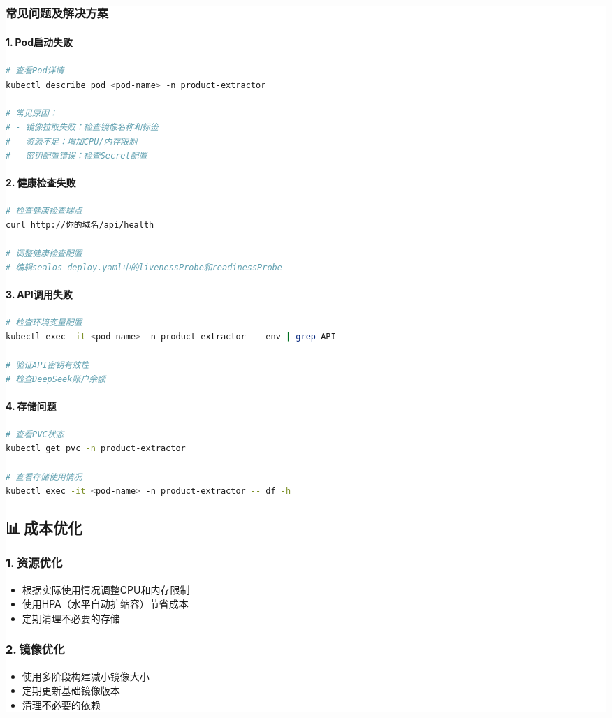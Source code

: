 ### 常见问题及解决方案

#### 1. Pod启动失败
```bash
# 查看Pod详情
kubectl describe pod <pod-name> -n product-extractor

# 常见原因：
# - 镜像拉取失败：检查镜像名称和标签
# - 资源不足：增加CPU/内存限制
# - 密钥配置错误：检查Secret配置
```

#### 2. 健康检查失败
```bash
# 检查健康检查端点
curl http://你的域名/api/health

# 调整健康检查配置
# 编辑sealos-deploy.yaml中的livenessProbe和readinessProbe
```

#### 3. API调用失败
```bash
# 检查环境变量配置
kubectl exec -it <pod-name> -n product-extractor -- env | grep API

# 验证API密钥有效性
# 检查DeepSeek账户余额
```

#### 4. 存储问题
```bash
# 查看PVC状态
kubectl get pvc -n product-extractor

# 查看存储使用情况
kubectl exec -it <pod-name> -n product-extractor -- df -h
```

## 📊 成本优化

### 1. 资源优化
- 根据实际使用情况调整CPU和内存限制
- 使用HPA（水平自动扩缩容）节省成本
- 定期清理不必要的存储

### 2. 镜像优化
- 使用多阶段构建减小镜像大小
- 定期更新基础镜像版本
- 清理不必要的依赖
